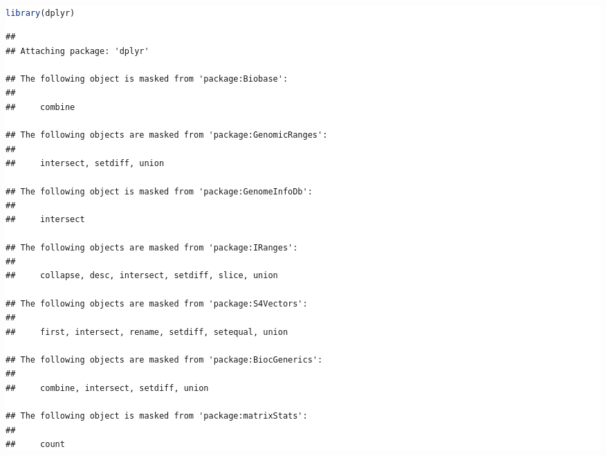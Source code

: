 ``` r
library(dplyr)
```

    ## 
    ## Attaching package: 'dplyr'

    ## The following object is masked from 'package:Biobase':
    ## 
    ##     combine

    ## The following objects are masked from 'package:GenomicRanges':
    ## 
    ##     intersect, setdiff, union

    ## The following object is masked from 'package:GenomeInfoDb':
    ## 
    ##     intersect

    ## The following objects are masked from 'package:IRanges':
    ## 
    ##     collapse, desc, intersect, setdiff, slice, union

    ## The following objects are masked from 'package:S4Vectors':
    ## 
    ##     first, intersect, rename, setdiff, setequal, union

    ## The following objects are masked from 'package:BiocGenerics':
    ## 
    ##     combine, intersect, setdiff, union

    ## The following object is masked from 'package:matrixStats':
    ## 
    ##     count
